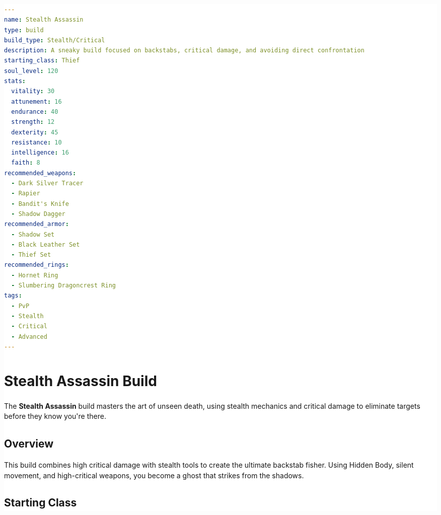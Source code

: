 ```yaml
---
name: Stealth Assassin
type: build
build_type: Stealth/Critical
description: A sneaky build focused on backstabs, critical damage, and avoiding direct confrontation
starting_class: Thief
soul_level: 120
stats:
  vitality: 30
  attunement: 16
  endurance: 40
  strength: 12
  dexterity: 45
  resistance: 10
  intelligence: 16
  faith: 8
recommended_weapons:
  - Dark Silver Tracer
  - Rapier
  - Bandit's Knife
  - Shadow Dagger
recommended_armor:
  - Shadow Set
  - Black Leather Set
  - Thief Set
recommended_rings:
  - Hornet Ring
  - Slumbering Dragoncrest Ring
tags:
  - PvP
  - Stealth
  - Critical
  - Advanced
---
```


# Stealth Assassin Build

The **Stealth Assassin** build masters the art of unseen death, using stealth mechanics and critical damage to eliminate targets before they know you're there.

## Overview

This build combines high critical damage with stealth tools to create the ultimate backstab fisher. Using Hidden Body, silent movement, and high-critical weapons, you become a ghost that strikes from the shadows.

## Starting Class
